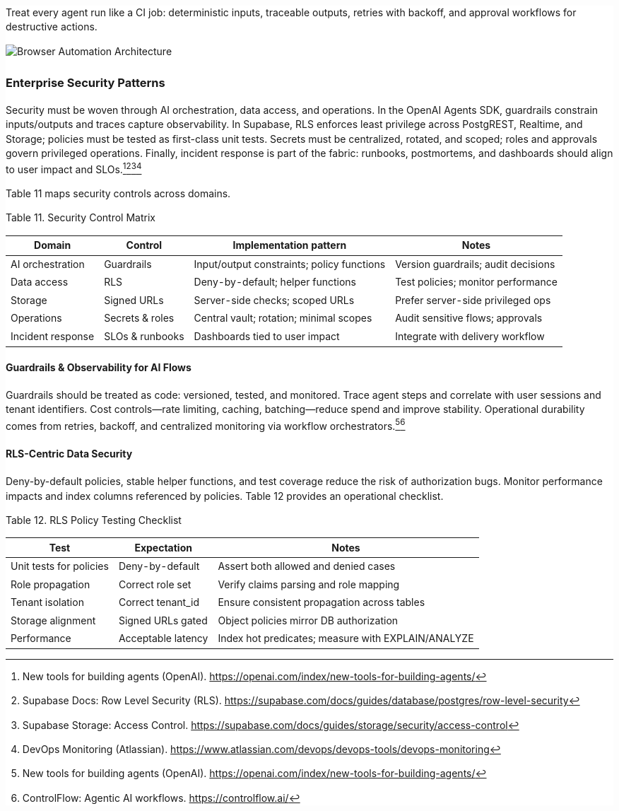 Treat every agent run like a CI job: deterministic inputs, traceable outputs, retries with backoff, and approval workflows for destructive actions.

![Browser Automation Architecture](/workspace/technical/browser_automation_architecture.png)

### Enterprise Security Patterns

Security must be woven through AI orchestration, data access, and operations. In the OpenAI Agents SDK, guardrails constrain inputs/outputs and traces capture observability. In Supabase, RLS enforces least privilege across PostgREST, Realtime, and Storage; policies must be tested as first-class unit tests. Secrets must be centralized, rotated, and scoped; roles and approvals govern privileged operations. Finally, incident response is part of the fabric: runbooks, postmortems, and dashboards should align to user impact and SLOs.[^34][^8][^60][^53]

Table 11 maps security controls across domains.

Table 11. Security Control Matrix

| Domain | Control | Implementation pattern | Notes |
|---|---|---|---|
| AI orchestration | Guardrails | Input/output constraints; policy functions | Version guardrails; audit decisions |
| Data access | RLS | Deny-by-default; helper functions | Test policies; monitor performance |
| Storage | Signed URLs | Server-side checks; scoped URLs | Prefer server-side privileged ops |
| Operations | Secrets & roles | Central vault; rotation; minimal scopes | Audit sensitive flows; approvals |
| Incident response | SLOs & runbooks | Dashboards tied to user impact | Integrate with delivery workflow |

#### Guardrails & Observability for AI Flows

Guardrails should be treated as code: versioned, tested, and monitored. Trace agent steps and correlate with user sessions and tenant identifiers. Cost controls—rate limiting, caching, batching—reduce spend and improve stability. Operational durability comes from retries, backoff, and centralized monitoring via workflow orchestrators.[^34][^37]

#### RLS-Centric Data Security

Deny-by-default policies, stable helper functions, and test coverage reduce the risk of authorization bugs. Monitor performance impacts and index columns referenced by policies. Table 12 provides an operational checklist.

Table 12. RLS Policy Testing Checklist

| Test | Expectation | Notes |
|---|---|---|
| Unit tests for policies | Deny-by-default | Assert both allowed and denied cases |
| Role propagation | Correct role set | Verify claims parsing and role mapping |
| Tenant isolation | Correct tenant_id | Ensure consistent propagation across tables |
| Storage alignment | Signed URLs gated | Object policies mirror DB authorization |
| Performance | Acceptable latency | Index hot predicates; measure with EXPLAIN/ANALYZE |


[^1]: OpenAI Agents SDK: Orchestrating multiple agents. https://openai.github.io/openai-agents-python/multi_agent/  
[^2]: Building agents with Google Gemini and open source frameworks. https://developers.googleblog.com/en/building-agents-google-gemini-open-source-frameworks/  
[^3]: Build multimodal agents using Gemini, Langchain, and LangGraph. https://cloud.google.com/blog/products/ai-machine-learning/build-multimodal-agents-using-gemini-langchain-and-langgraph  
[^4]: Pipecat Pipeline & Frame Processing Guide. https://docs.pipecat.ai/guides/learn/pipeline  
[^5]: TEN Framework Repository. https://github.com/TEN-framework/ten-framework  
[^6]: Supabase Docs: Architecture. https://supabase.com/docs/guides/getting-started/architecture  
[^7]: Supabase Docs: Realtime. https://supabase.com/docs/guides/realtime  
[^8]: Supabase Docs: Row Level Security (RLS). https://supabase.com/docs/guides/database/postgres/row-level-security  
[^9]: Supabase Docs: Edge Functions. https://supabase.com/docs/guides/functions  
[^10]: Supavisor: Cloud-native Postgres connection pooler. https://github.com/supabase/supavisor  
[^11]: Supabase: The Postgres Vector Database and AI Toolkit. https://supabase.com/modules/vector  
[^12]: Playwright Documentation. https://playwright.dev/  
[^13]: Selenium Official Documentation. https://www.selenium.dev/documentation/  
[^14]: Awesome Browser Automation. https://github.com/angrykoala/awesome-browser-automation  
[^15]: Browser Use: Make websites accessible for AI agents. https://github.com/browser-use/browser-use  
[^16]: Skyvern: LLM+CV web automation. https://github.com/Skyvern-AI/skyvern  
[^17]: ITSM: Complete Guide (HappyFox). https://www.happyfox.com/service-desk-features/it-service-management/  
[^18]: IT Service Desk Automation (ManageEngine). https://www.manageengine.com/products/service-desk/automation/  
[^19]: Help Desk Automation: Benefits and Types (Yellow.ai). https://yellow.ai/blog/help-desk-automation/  
[^20]: MSP Help Desk Software (Freshworks). https://www.freshworks.com/msp/help-desk/  
[^21]: Xurrent: Service Management for MSPs. https://www.xurrent.com/solutions/managed-service-providers  
[^22]: Awesome React. https://github.com/enaqx/awesome-react  
[^23]: Awesome Sysadmin. https://github.com/awesome-foss/awesome-sysadmin  
[^24]: Awesome Open Source SaaS Projects. https://github.com/open-saas-directory/awesome-saas-directory  
[^25]: Awesome OSS Alternatives. https://github.com/RunaCapital/awesome-oss-alternatives  
[^26]: CrewAI Documentation. https://docs.crewai.com/  
[^27]: CrewAI GitHub. https://github.com/crewAIInc/crewAI  
[^28]: MetaGPT GitHub. https://github.com/FoundationAgents/MetaGPT  
[^29]: MetaGPT: Meta Programming for a Multi-Agent Framework (arXiv). https://arxiv.org/abs/2308.00352  
[^30]: TEN VAD Repository. https://github.com/TEN-framework/ten-vad  
[^31]: Pipecat Overview. https://docs.pipecat.ai/guides/learn/overview  
[^32]: AWS Blog: Voice Agents with Pipecat and Amazon Bedrock (Part 1). https://aws.amazon.com/blogs/machine-learning/building-intelligent-ai-voice-agents-with-pipecat-and-amazon-bedrock-part-1/  
[^33]: OpenAI: A Practical Guide to Building Agents (PDF). https://cdn.openai.com/business-guides-and-resources/a-practical-guide-to-building-agents.pdf  
[^34]: New tools for building agents (OpenAI). https://openai.com/index/new-tools-for-building-agents/  
[^35]: OpenAI Agents SDK - Novita Docs. https://novita.ai/docs/guides/openai-agents-sdk  
[^36]: Kestra: Orchestrate everything (GitHub). https://github.com/kestra-io/kestra  
[^37]: ControlFlow: Agentic AI workflows. https://controlflow.ai/  
[^38]: Prefect: ControlFlow (AI Agents). https://www.prefect.io/controlflow  
[^39]: ControlFlow Intro (Prefect Blog). https://www.prefect.io/blog/controlflow-intro  
[^40]: Awesome Browser Use Prompts. https://github.com/browser-use/awesome-prompts  
[^41]: Top 10 ITSM Vendors (Apps Run The World). https://www.appsruntheworld.com/top-10-it-service-management-software-vendors-and-market-forecast/  
[^42]: Gartner: ITSM Platforms Reviews. https://www.gartner.com/reviews/market/it-service-management-platforms  
[^43]: Awesome React Components. https://github.com/brillout/awesome-react-components  
[^44]: GreatFrontend: Most useful React libraries. https://www.greatfrontend.com/blog/most-useful-and-impactful-react-ecosystem-libraries  
[^45]: Supabase Realtime Architecture. https://supabase.com/docs/guides/realtime/architecture  
[^46]: Supabase Realtime GitHub. https://github.com/supabase/realtime  
[^47]: Supabase Auth Architecture. https://supabase.com/docs/guides/auth/architecture  
[^48]: Supabase Functions: Routing. https://supabase.com/docs/guides/functions/routing  
[^49]: Supabase Functions: WebSockets. https://supabase.com/docs/guides/functions/websockets  
[^50]: Supabase JS: Functions.invoke. https://supabase.com/docs/reference/javascript/functions-invoke  
[^51]: Awesome Supabase. https://github.com/lyqht/awesome-supabase  
[^52]: Made with Supabase. https://github.com/zernonia/madewithsupabase  
[^53]: DevOps Monitoring (Atlassian). https://www.atlassian.com/devops/devops-tools/devops-monitoring  
[^54]: Awesome SaaS Boilerplates. https://github.com/smirnov-am/awesome-saas-boilerplates  
[^55]: free-for-dev. https://github.com/ripienaar/free-for-dev  
[^56]: Full-stack FastAPI template (React). https://github.com/fastapi/full-stack-fastapi-template  
[^57]: Supabase Realtime: Broadcast and Presence Authorization. https://supabase.com/blog/supabase-realtime-broadcast-and-presence-authorization  
[^58]: Supabase Multi-tenant Discussion #1615. https://github.com/orgs/supabase/discussions/1615  
[^59]: Datamation: Multi-Tenant Architecture Guide. https://www.datamation.com/big-data/what-is-multi-tenant-architecture/  
[^60]: Supabase Storage: Access Control. https://supabase.com/docs/guides/storage/security/access-control  
[^61]: Supabase Performance Tuning. https://supabase.com/docs/guides/platform/performance  
[^62]: Supabase: Connecting to Postgres. https://supabase.com/docs/guides/database/connecting-to-postgres  
[^63]: Springtail: Elastic read scaling for Supabase. https://www.springtail.io/blog/supabase-integration  
[^64]: Processing large jobs with Edge Functions, Cron, and ... (Supabase). https://supabase.com/blog/processing-large-jobs-with-edge-functions  
[^65]: Supabase Queues (Dev.to). https://dev.to/supabase/supabase-queues-5fne  
[^66]: Beyond basic indexes (Dev.to). https://dev.to/damasosanoja/beyond-basic-indexes-advanced-postgres-indexing-for-maximum-supabase-performance-3oj1  
[^67]: Selenium WebDriver Specification (W3C). https://www.w3.org/TR/webdriver1  
[^68]: CrewAI: A Guide With Examples (DataCamp). https://www.datacamp.com/tutorial/crew-ai  
[^69]: How to Structure a Multi-Tenant Backend in Supabase (Reddit). https://www.reddit.com/r/Supabase/comments/1iyv3c6/how_to_structure_a_multitenant_backend_in/  
[^70]: Supabase Public API Demo (GitHub). https://github.com/psteinroe/supabase-public-api-demo  
[^71]: Awesome Production Machine Learning. https://github.com/EthicalML/awesome-production-machine-learning  
[^72]: Awesome Sysadmin (backup/restore best practices). https://github.com/awesome-foss/awesome-sysadmin